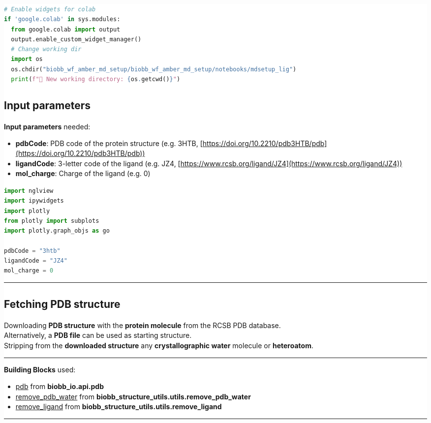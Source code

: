 
```python
# Enable widgets for colab
if 'google.colab' in sys.modules:
  from google.colab import output
  output.enable_custom_widget_manager()
  # Change working dir
  import os
  os.chdir("biobb_wf_amber_md_setup/biobb_wf_amber_md_setup/notebooks/mdsetup_lig")
  print(f"📂 New working directory: {os.getcwd()}")
```

<a id="input"></a>
## Input parameters
**Input parameters** needed:
 - **pdbCode**: PDB code of the protein structure (e.g. 3HTB, [https://doi.org/10.2210/pdb3HTB/pdb](https://doi.org/10.2210/pdb3HTB/pdb))
 - **ligandCode**: 3-letter code of the ligand (e.g. JZ4, [https://www.rcsb.org/ligand/JZ4](https://www.rcsb.org/ligand/JZ4))
 - **mol_charge**: Charge of the ligand (e.g. 0)


```python
import nglview
import ipywidgets
import plotly
from plotly import subplots
import plotly.graph_objs as go

pdbCode = "3htb"
ligandCode = "JZ4"
mol_charge = 0
```

<a id="fetch"></a>
***
## Fetching PDB structure
Downloading **PDB structure** with the **protein molecule** from the RCSB PDB database.<br>
Alternatively, a **PDB file** can be used as starting structure. <br>
Stripping from the **downloaded structure** any **crystallographic water** molecule or **heteroatom**. <br>
***
**Building Blocks** used:
 - [pdb](https://biobb-io.readthedocs.io/en/latest/api.html#module-api.pdb) from **biobb_io.api.pdb**
 - [remove_pdb_water](https://biobb-structure-utils.readthedocs.io/en/latest/utils.html#module-utils.remove_pdb_water) from **biobb_structure_utils.utils.remove_pdb_water**
 - [remove_ligand](https://biobb-structure-utils.readthedocs.io/en/latest/utils.html#module-utils.remove_ligand) from **biobb_structure_utils.utils.remove_ligand**
***

